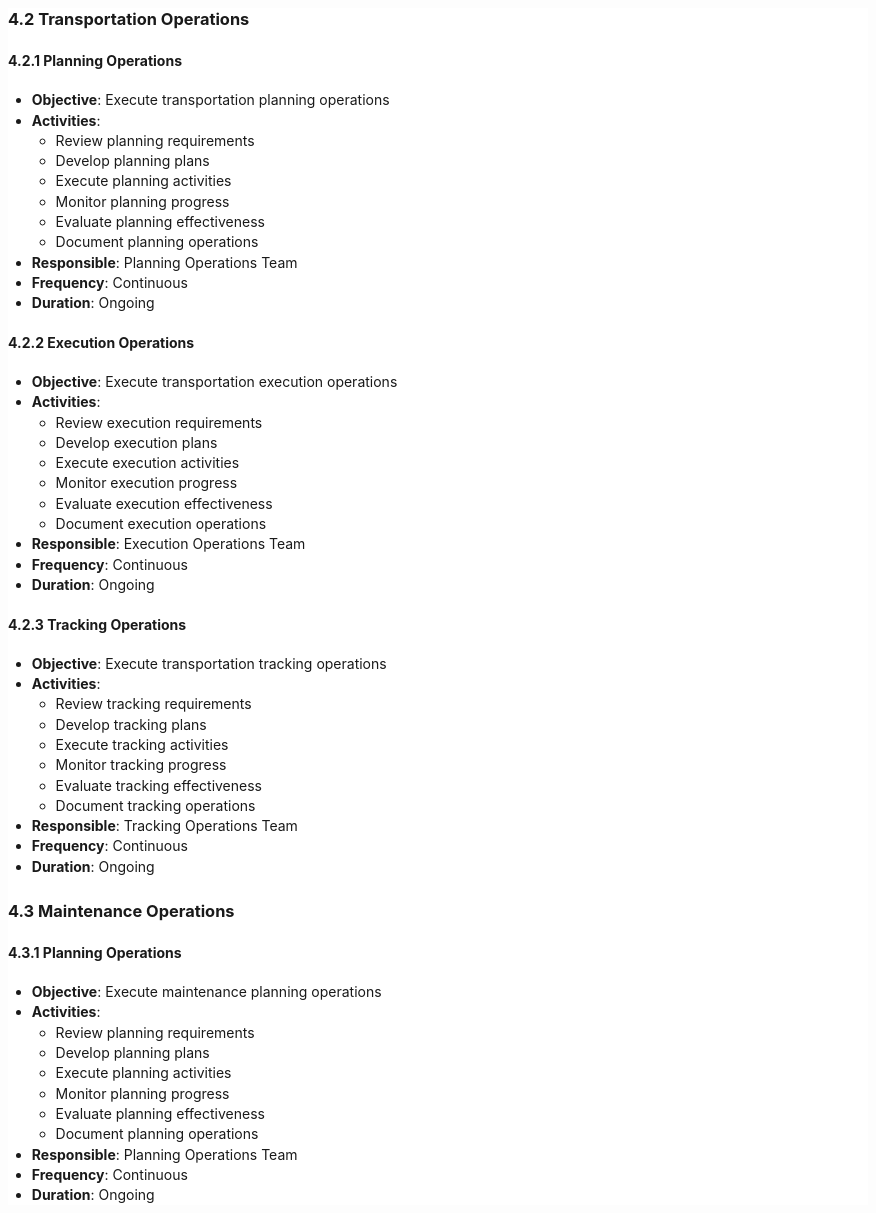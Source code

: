 ### 4.2 Transportation Operations

#### 4.2.1 Planning Operations
- **Objective**: Execute transportation planning operations
- **Activities**:
  - Review planning requirements
  - Develop planning plans
  - Execute planning activities
  - Monitor planning progress
  - Evaluate planning effectiveness
  - Document planning operations
- **Responsible**: Planning Operations Team
- **Frequency**: Continuous
- **Duration**: Ongoing

#### 4.2.2 Execution Operations
- **Objective**: Execute transportation execution operations
- **Activities**:
  - Review execution requirements
  - Develop execution plans
  - Execute execution activities
  - Monitor execution progress
  - Evaluate execution effectiveness
  - Document execution operations
- **Responsible**: Execution Operations Team
- **Frequency**: Continuous
- **Duration**: Ongoing

#### 4.2.3 Tracking Operations
- **Objective**: Execute transportation tracking operations
- **Activities**:
  - Review tracking requirements
  - Develop tracking plans
  - Execute tracking activities
  - Monitor tracking progress
  - Evaluate tracking effectiveness
  - Document tracking operations
- **Responsible**: Tracking Operations Team
- **Frequency**: Continuous
- **Duration**: Ongoing

### 4.3 Maintenance Operations

#### 4.3.1 Planning Operations
- **Objective**: Execute maintenance planning operations
- **Activities**:
  - Review planning requirements
  - Develop planning plans
  - Execute planning activities
  - Monitor planning progress
  - Evaluate planning effectiveness
  - Document planning operations
- **Responsible**: Planning Operations Team
- **Frequency**: Continuous
- **Duration**: Ongoing
